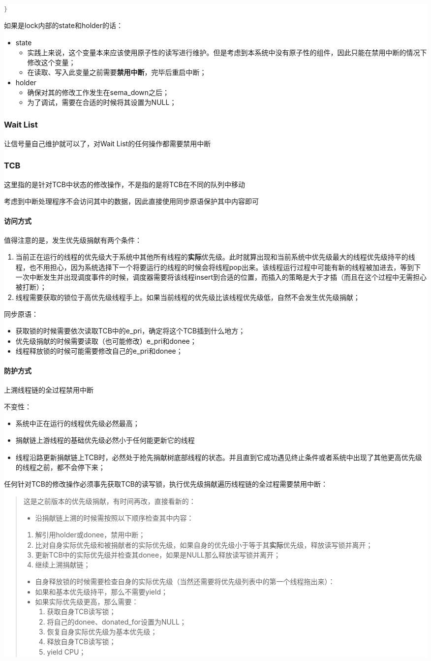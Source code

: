 ~~~c
}
~~~

如果是lock内部的state和holder的话：

- state
  - 实践上来说，这个变量本来应该使用原子性的读写进行维护。但是考虑到本系统中没有原子性的组件，因此只能在禁用中断的情况下修改这个变量；
  - 在读取、写入此变量之前需要**禁用中断**，完毕后重启中断；
- holder
  - 确保对其的修改工作发生在sema_down之后；
  - 为了调试，需要在合适的时候将其设置为NULL；

### Wait List

让信号量自己维护就可以了，对Wait List的任何操作都需要禁用中断

### TCB

这里指的是针对TCB中状态的修改操作，不是指的是将TCB在不同的队列中移动

考虑到中断处理程序不会访问其中的数据，因此直接使用同步原语保护其中内容即可

#### 访问方式

值得注意的是，发生优先级捐献有两个条件：

1. 当前正在运行的线程的优先级大于系统中其他所有线程的**实际**优先级。此时就算出现和当前系统中优先级最大的线程优先级持平的线程，也不用担心，因为系统选择下一个将要运行的线程的时候会将线程pop出来。该线程运行过程中可能有新的线程被加进去，等到下一次中断发生并出现调度事件的时候，调度器需要将该线程insert到合适的位置，而插入的策略是大于才插（而且在这个过程中无需担心被打断）；
2. 线程需要获取的锁位于高优先级线程手上。如果当前线程的优先级比该线程优先级低，自然不会发生优先级捐献；

同步原语：

- 获取锁的时候需要依次读取TCB中的e_pri，确定将这个TCB插到什么地方；
- 优先级捐献的时候需要读取（也可能修改）e_pri和donee；
- 线程释放锁的时候可能需要修改自己的e_pri和donee；

#### 防护方式

上溯线程链的全过程禁用中断

不变性：

- 系统中正在运行的线程优先级必然最高；
- 捐献链上游线程的基础优先级必然小于任何能更新它的线程

- 线程沿路更新捐献链上TCB时，必然处于抢先捐献树底部线程的状态。并且直到它成功遇见终止条件或者系统中出现了其他更高优先级的线程之前，都不会停下来；

任何针对TCB的修改操作必须事先获取TCB的读写锁，执行优先级捐献遍历线程链的全过程需要禁用中断：

> 这是之前版本的优先级捐献，有时间再改，直接看新的：
> 
>- 沿捐献链上溯的时候需按照以下顺序检查其中内容：
>  1. 解引用holder或donee，禁用中断；
>  2. 比对自身实际优先级和被捐献者的实际优先级，如果自身的优先级小于等于其**实际**优先级，释放读写锁并离开；
>  3. 更新TCB中的实际优先级并检查其donee，如果是NULL那么释放读写锁并离开；
>  4. 继续上溯捐献链；
>- 自身释放锁的时候需要检查自身的实际优先级（当然还需要将优先级列表中的第一个线程拖出来）：
>  - 如果和基本优先级持平，那么不需要yield；
>  - 如果实际优先级更高，那么需要：
>    1. 获取自身TCB读写锁；
>    2. 将自己的donee、donated_for设置为NULL；
>    3. 恢复自身实际优先级为基本优先级；
>    4. 释放自身TCB读写锁；
>    5. yield CPU；
>
